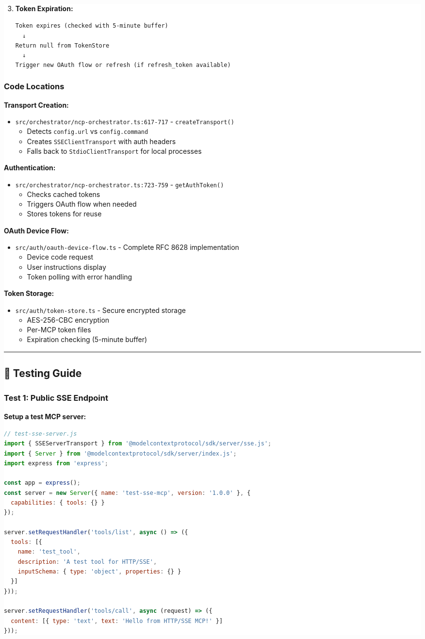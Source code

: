 3. **Token Expiration:**
   ```
   Token expires (checked with 5-minute buffer)
     ↓
   Return null from TokenStore
     ↓
   Trigger new OAuth flow or refresh (if refresh_token available)
   ```

### Code Locations

**Transport Creation:**
- `src/orchestrator/ncp-orchestrator.ts:617-717` - `createTransport()`
  - Detects `config.url` vs `config.command`
  - Creates `SSEClientTransport` with auth headers
  - Falls back to `StdioClientTransport` for local processes

**Authentication:**
- `src/orchestrator/ncp-orchestrator.ts:723-759` - `getAuthToken()`
  - Checks cached tokens
  - Triggers OAuth flow when needed
  - Stores tokens for reuse

**OAuth Device Flow:**
- `src/auth/oauth-device-flow.ts` - Complete RFC 8628 implementation
  - Device code request
  - User instructions display
  - Token polling with error handling

**Token Storage:**
- `src/auth/token-store.ts` - Secure encrypted storage
  - AES-256-CBC encryption
  - Per-MCP token files
  - Expiration checking (5-minute buffer)

---

## 🧪 Testing Guide

### Test 1: Public SSE Endpoint

**Setup a test MCP server:**

```javascript
// test-sse-server.js
import { SSEServerTransport } from '@modelcontextprotocol/sdk/server/sse.js';
import { Server } from '@modelcontextprotocol/sdk/server/index.js';
import express from 'express';

const app = express();
const server = new Server({ name: 'test-sse-mcp', version: '1.0.0' }, {
  capabilities: { tools: {} }
});

server.setRequestHandler('tools/list', async () => ({
  tools: [{
    name: 'test_tool',
    description: 'A test tool for HTTP/SSE',
    inputSchema: { type: 'object', properties: {} }
  }]
}));

server.setRequestHandler('tools/call', async (request) => ({
  content: [{ type: 'text', text: 'Hello from HTTP/SSE MCP!' }]
}));

```